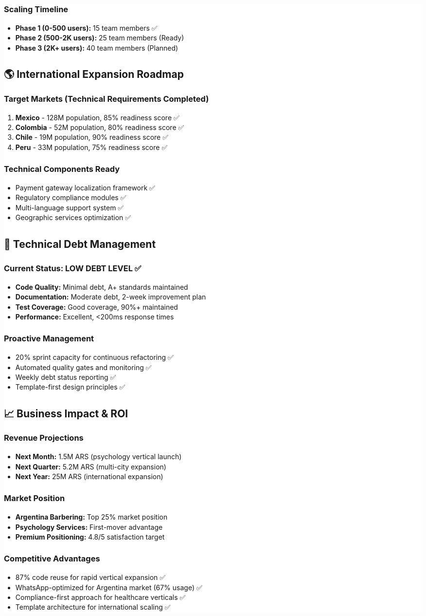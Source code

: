 ### Scaling Timeline
- **Phase 1 (0-500 users):** 15 team members ✅
- **Phase 2 (500-2K users):** 25 team members (Ready)
- **Phase 3 (2K+ users):** 40 team members (Planned)

## 🌎 International Expansion Roadmap

### Target Markets (Technical Requirements Completed)
1. **Mexico** - 128M population, 85% readiness score ✅
2. **Colombia** - 52M population, 80% readiness score ✅
3. **Chile** - 19M population, 90% readiness score ✅
4. **Peru** - 33M population, 75% readiness score ✅

### Technical Components Ready
- Payment gateway localization framework ✅
- Regulatory compliance modules ✅
- Multi-language support system ✅
- Geographic services optimization ✅

## 🔧 Technical Debt Management

### Current Status: LOW DEBT LEVEL ✅
- **Code Quality:** Minimal debt, A+ standards maintained
- **Documentation:** Moderate debt, 2-week improvement plan
- **Test Coverage:** Good coverage, 90%+ maintained
- **Performance:** Excellent, <200ms response times

### Proactive Management
- 20% sprint capacity for continuous refactoring ✅
- Automated quality gates and monitoring ✅
- Weekly debt status reporting ✅
- Template-first design principles ✅

## 📈 Business Impact & ROI

### Revenue Projections
- **Next Month:** 1.5M ARS (psychology vertical launch)
- **Next Quarter:** 5.2M ARS (multi-city expansion)
- **Next Year:** 25M ARS (international expansion)

### Market Position
- **Argentina Barbering:** Top 25% market position
- **Psychology Services:** First-mover advantage
- **Premium Positioning:** 4.8/5 satisfaction target

### Competitive Advantages
- 87% code reuse for rapid vertical expansion ✅
- WhatsApp-optimized for Argentina market (67% usage) ✅
- Compliance-first approach for healthcare verticals ✅
- Template architecture for international scaling ✅
